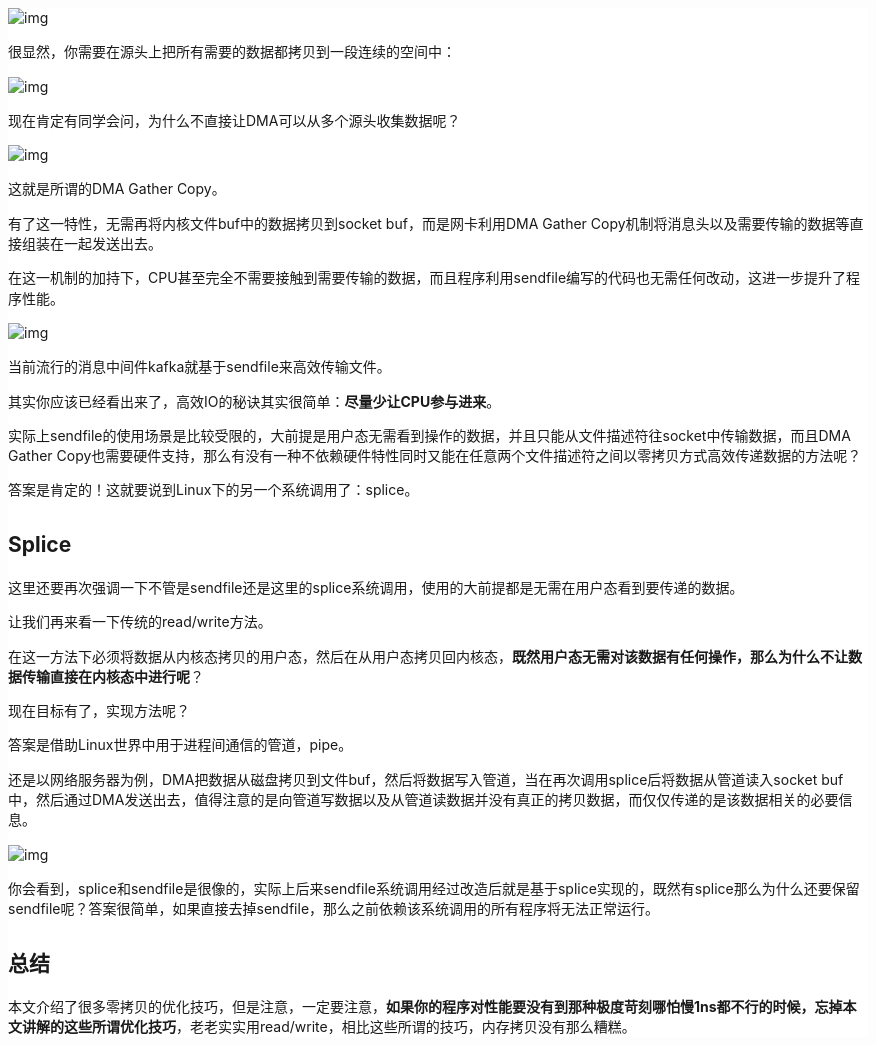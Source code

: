 

![img](https://pic4.zhimg.com/80/v2-5a5ce07b7ac9c923478b2e34ec588757_1440w.jpg)



很显然，你需要在源头上把所有需要的数据都拷贝到一段连续的空间中：



![img](https://pic1.zhimg.com/80/v2-016e9aae5ddeae66ecedf3b6c3b98f18_1440w.jpg)



现在肯定有同学会问，为什么不直接让DMA可以从多个源头收集数据呢？



![img](https://pic3.zhimg.com/80/v2-3e08f8a6463a2d42634955e735206876_1440w.jpg)



这就是所谓的DMA Gather Copy。

有了这一特性，无需再将内核文件buf中的数据拷贝到socket buf，而是网卡利用DMA Gather Copy机制将消息头以及需要传输的数据等直接组装在一起发送出去。

在这一机制的加持下，CPU甚至完全不需要接触到需要传输的数据，而且程序利用sendfile编写的代码也无需任何改动，这进一步提升了程序性能。



![img](https://pic3.zhimg.com/80/v2-b63b86f41c920756e931f17a289a4cba_1440w.jpg)



当前流行的消息中间件kafka就基于sendfile来高效传输文件。

其实你应该已经看出来了，高效IO的秘诀其实很简单：**尽量少让CPU参与进来**。

实际上sendfile的使用场景是比较受限的，大前提是用户态无需看到操作的数据，并且只能从文件描述符往socket中传输数据，而且DMA Gather Copy也需要硬件支持，那么有没有一种不依赖硬件特性同时又能在任意两个文件描述符之间以零拷贝方式高效传递数据的方法呢？

答案是肯定的！这就要说到Linux下的另一个系统调用了：splice。

## **Splice**

这里还要再次强调一下不管是sendfile还是这里的splice系统调用，使用的大前提都是无需在用户态看到要传递的数据。

让我们再来看一下传统的read/write方法。

在这一方法下必须将数据从内核态拷贝的用户态，然后在从用户态拷贝回内核态，**既然用户态无需对该数据有任何操作，那么为什么不让数据传输直接在内核态中进行呢**？

现在目标有了，实现方法呢？

答案是借助Linux世界中用于进程间通信的管道，pipe。

还是以网络服务器为例，DMA把数据从磁盘拷贝到文件buf，然后将数据写入管道，当在再次调用splice后将数据从管道读入socket buf中，然后通过DMA发送出去，值得注意的是向管道写数据以及从管道读数据并没有真正的拷贝数据，而仅仅传递的是该数据相关的必要信息。



![img](https://pic1.zhimg.com/80/v2-b965b4ed689dc6a791a0cc3c21b3fcc0_1440w.jpg)



你会看到，splice和sendfile是很像的，实际上后来sendfile系统调用经过改造后就是基于splice实现的，既然有splice那么为什么还要保留sendfile呢？答案很简单，如果直接去掉sendfile，那么之前依赖该系统调用的所有程序将无法正常运行。

## **总结**

本文介绍了很多零拷贝的优化技巧，但是注意，一定要注意，**如果你的程序对性能要没有到那种极度苛刻哪怕慢1ns都不行的时候，忘掉本文讲解的这些所谓优化技巧**，老老实实用read/write，相比这些所谓的技巧，内存拷贝没有那么糟糕。